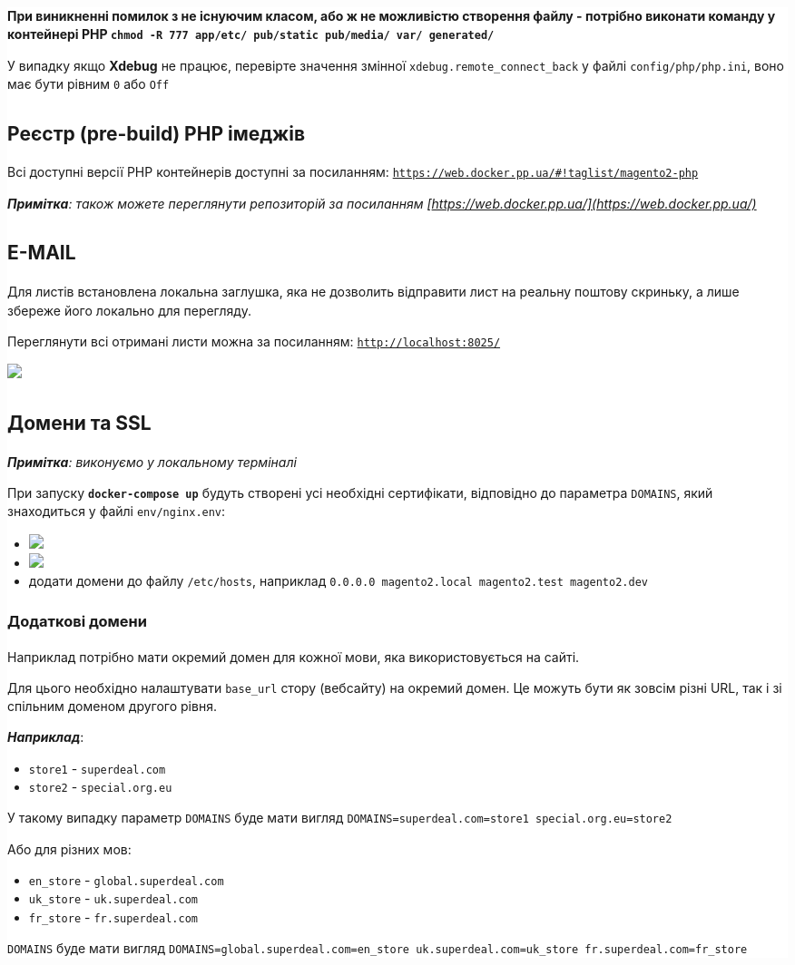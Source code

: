 **При виникненні помилок з не існуючим класом, або ж не можливістю створення файлу - потрібно виконати команду у контейнері PHP `chmod -R 777 app/etc/ pub/static pub/media/ var/ generated/`** 

У випадку якщо **Xdebug** не працює, перевірте значення змінної `xdebug.remote_connect_back` у файлі `config/php/php.ini`, воно має бути рівним `0` або `Off`

Реєстр (pre-build) PHP імеджів
--------------------------------------
Всі доступні версії PHP контейнерів доступні за посиланням: [`https://web.docker.pp.ua/#!taglist/magento2-php`](https://web.docker.pp.ua/#!taglist/magento2-php)

*__Примітка__: також можете переглянути репозиторій за посиланням [https://web.docker.pp.ua/](https://web.docker.pp.ua/)*

E-MAIL
------
Для листів встановлена локальна заглушка, яка не дозволить відправити лист на реальну поштову скриньку, а лише збереже його локально для перегляду.

Переглянути всі отримані листи можна за посиланням: [`http://localhost:8025/`](http://localhost:8025/)

![](https://i.imgur.com/GaarM5O.png)

Домени та SSL
--------------------------
*__Примітка__: виконуємо у локальному терміналі*

При запуску **`docker-compose up`** будуть створені усі необхідні сертифікати, відповідно до параметра `DOMAINS`, який знаходиться у файлі `env/nginx.env`:
- ![](https://i.imgur.com/u63mm2k.png)
- ![](https://i.imgur.com/OyIW6X8.png)
- додати домени до файлу `/etc/hosts`, наприклад `0.0.0.0 magento2.local magento2.test magento2.dev`

### Додаткові домени
Наприклад потрібно мати окремий домен для кожної мови, яка використовується на сайті.

Для цього необхідно налаштувати `base_url` стору (вебсайту) на окремий домен. Це можуть бути як зовсім різні URL, так і зі спільним доменом другого рівня.

**_Наприклад_**: 
- `store1` - `superdeal.com`
- `store2` - `special.org.eu`

У такому випадку параметр `DOMAINS` буде мати вигляд `DOMAINS=superdeal.com=store1 special.org.eu=store2`

Або для різних мов:
- `en_store` - `global.superdeal.com`
- `uk_store` - `uk.superdeal.com`
- `fr_store` - `fr.superdeal.com`

`DOMAINS` буде мати вигляд `DOMAINS=global.superdeal.com=en_store uk.superdeal.com=uk_store fr.superdeal.com=fr_store`
